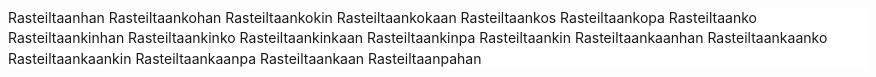 Rasteiltaanhan
Rasteiltaankohan
Rasteiltaankokin
Rasteiltaankokaan
Rasteiltaankos
Rasteiltaankopa
Rasteiltaanko
Rasteiltaankinhan
Rasteiltaankinko
Rasteiltaankinkaan
Rasteiltaankinpa
Rasteiltaankin
Rasteiltaankaanhan
Rasteiltaankaanko
Rasteiltaankaankin
Rasteiltaankaanpa
Rasteiltaankaan
Rasteiltaanpahan
